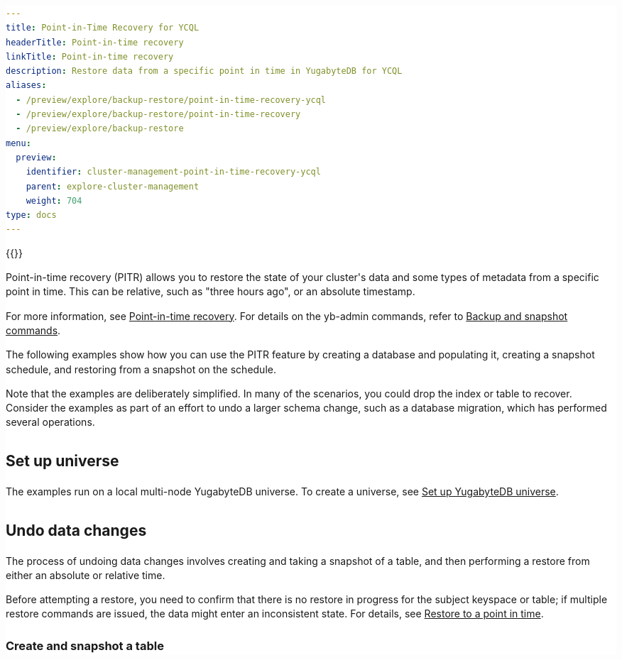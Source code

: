 ```yaml
---
title: Point-in-Time Recovery for YCQL
headerTitle: Point-in-time recovery
linkTitle: Point-in-time recovery
description: Restore data from a specific point in time in YugabyteDB for YCQL
aliases:
  - /preview/explore/backup-restore/point-in-time-recovery-ycql
  - /preview/explore/backup-restore/point-in-time-recovery
  - /preview/explore/backup-restore
menu:
  preview:
    identifier: cluster-management-point-in-time-recovery-ycql
    parent: explore-cluster-management
    weight: 704
type: docs
---
```


{{<api-tabs>}}

Point-in-time recovery (PITR) allows you to restore the state of your cluster's data and some types of metadata from a specific point in time. This can be relative, such as "three hours ago", or an absolute timestamp.

For more information, see [Point-in-time recovery](../../../manage/backup-restore/point-in-time-recovery). For details on the yb-admin commands, refer to [Backup and snapshot commands](../../../admin/yb-admin/#backup-and-snapshot-commands).

The following examples show how you can use the PITR feature by creating a database and populating it, creating a snapshot schedule, and restoring from a snapshot on the schedule.

Note that the examples are deliberately simplified. In many of the scenarios, you could drop the index or table to recover. Consider the examples as part of an effort to undo a larger schema change, such as a database migration, which has performed several operations.

## Set up universe

The examples run on a local multi-node YugabyteDB universe. To create a universe, see [Set up YugabyteDB universe](../../cluster-setup-local/#set-up-yugabytedb-universe).

## Undo data changes

The process of undoing data changes involves creating and taking a snapshot of a table, and then performing a restore from either an absolute or relative time.

Before attempting a restore, you need to confirm that there is no restore in progress for the subject keyspace or table; if multiple restore commands are issued, the data might enter an inconsistent state. For details, see [Restore to a point in time](../../../manage/backup-restore/point-in-time-recovery/#restore-to-a-point-in-time).

### Create and snapshot a table
